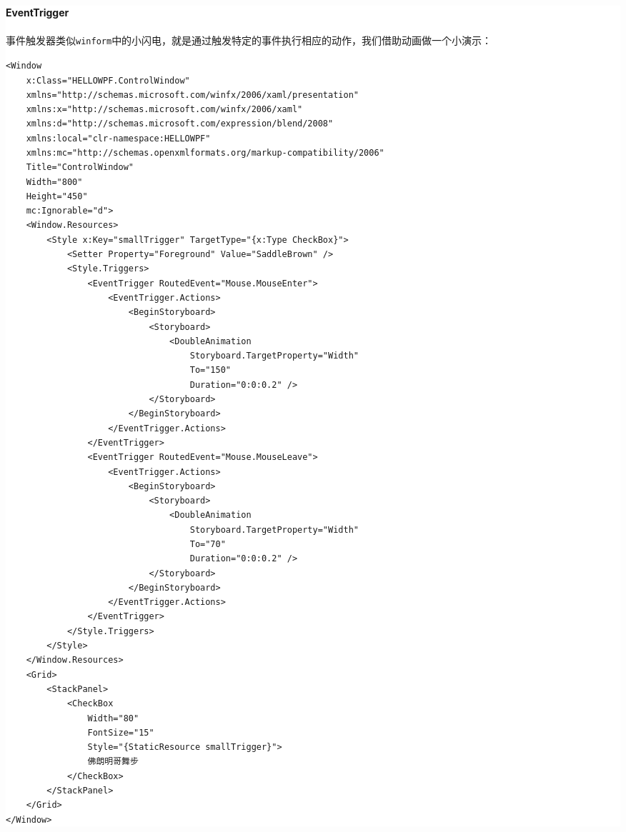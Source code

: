#### EventTrigger

事件触发器类似`winform`中的小闪电，就是通过触发特定的事件执行相应的动作，我们借助动画做一个小演示：

    <Window
        x:Class="HELLOWPF.ControlWindow"
        xmlns="http://schemas.microsoft.com/winfx/2006/xaml/presentation"
        xmlns:x="http://schemas.microsoft.com/winfx/2006/xaml"
        xmlns:d="http://schemas.microsoft.com/expression/blend/2008"
        xmlns:local="clr-namespace:HELLOWPF"
        xmlns:mc="http://schemas.openxmlformats.org/markup-compatibility/2006"
        Title="ControlWindow"
        Width="800"
        Height="450"
        mc:Ignorable="d">
        <Window.Resources>
            <Style x:Key="smallTrigger" TargetType="{x:Type CheckBox}">
                <Setter Property="Foreground" Value="SaddleBrown" />
                <Style.Triggers>
                    <EventTrigger RoutedEvent="Mouse.MouseEnter">
                        <EventTrigger.Actions>
                            <BeginStoryboard>
                                <Storyboard>
                                    <DoubleAnimation
                                        Storyboard.TargetProperty="Width"
                                        To="150"
                                        Duration="0:0:0.2" />
                                </Storyboard>
                            </BeginStoryboard>
                        </EventTrigger.Actions>
                    </EventTrigger>
                    <EventTrigger RoutedEvent="Mouse.MouseLeave">
                        <EventTrigger.Actions>
                            <BeginStoryboard>
                                <Storyboard>
                                    <DoubleAnimation
                                        Storyboard.TargetProperty="Width"
                                        To="70"
                                        Duration="0:0:0.2" />
                                </Storyboard>
                            </BeginStoryboard>
                        </EventTrigger.Actions>
                    </EventTrigger>
                </Style.Triggers>
            </Style>
        </Window.Resources>
        <Grid>
            <StackPanel>
                <CheckBox
                    Width="80"
                    FontSize="15"
                    Style="{StaticResource smallTrigger}">
                    佛朗明哥舞步
                </CheckBox>
            </StackPanel>
        </Grid>
    </Window>
    